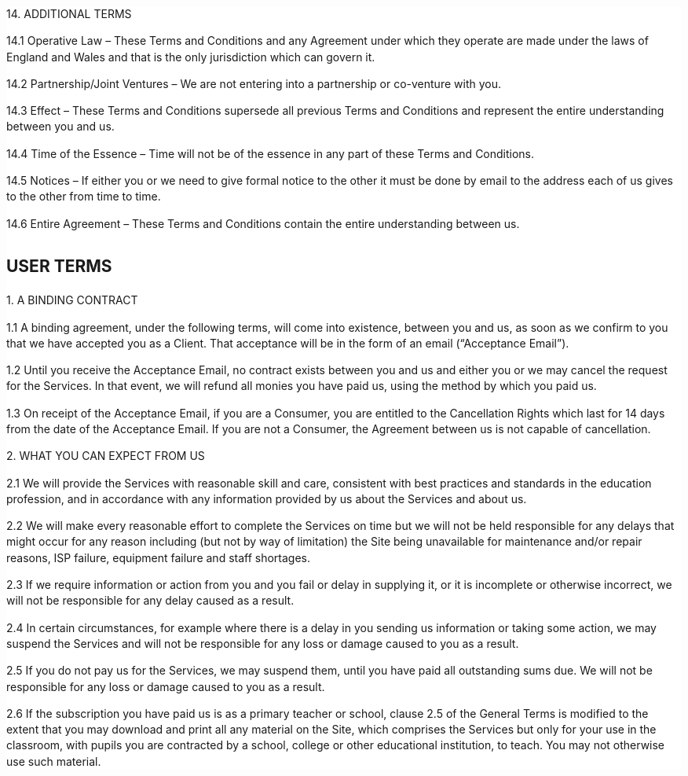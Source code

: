 14\. ADDITIONAL TERMS

14.1 Operative Law – These Terms and Conditions and any Agreement under which they operate are made under the laws of England and Wales and that is the only jurisdiction which can govern it.

14.2 Partnership/Joint Ventures – We are not entering into a partnership or co-venture with you.

14.3 Effect – These Terms and Conditions supersede all previous Terms and Conditions and represent the entire understanding between you and us.

14.4 Time of the Essence – Time will not be of the essence in any part of these Terms and Conditions.

14.5 Notices – If either you or we need to give formal notice to the other it must be done by email to the address each of us gives to the other from time to time.

14.6 Entire Agreement – These Terms and Conditions contain the entire understanding between us.

  

USER TERMS
----------

1\. A BINDING CONTRACT

1.1 A binding agreement, under the following terms, will come into existence, between you and us, as soon as we confirm to you that we have accepted you as a Client. That acceptance will be in the form of an email (“Acceptance Email”).

1.2 Until you receive the Acceptance Email, no contract exists between you and us and either you or we may cancel the request for the Services. In that event, we will refund all monies you have paid us, using the method by which you paid us.

1.3 On receipt of the Acceptance Email, if you are a Consumer, you are entitled to the Cancellation Rights which last for 14 days from the date of the Acceptance Email. If you are not a Consumer, the Agreement between us is not capable of cancellation.

2\. WHAT YOU CAN EXPECT FROM US

2.1 We will provide the Services with reasonable skill and care, consistent with best practices and standards in the education profession, and in accordance with any information provided by us about the Services and about us.

2.2 We will make every reasonable effort to complete the Services on time but we will not be held responsible for any delays that might occur for any reason including (but not by way of limitation) the Site being unavailable for maintenance and/or repair reasons, ISP failure, equipment failure and staff shortages.

2.3 If we require information or action from you and you fail or delay in supplying it, or it is incomplete or otherwise incorrect, we will not be responsible for any delay caused as a result.

2.4 In certain circumstances, for example where there is a delay in you sending us information or taking some action, we may suspend the Services and will not be responsible for any loss or damage caused to you as a result.

2.5 If you do not pay us for the Services, we may suspend them, until you have paid all outstanding sums due. We will not be responsible for any loss or damage caused to you as a result.

2.6 If the subscription you have paid us is as a primary teacher or school, clause 2.5 of the General Terms is modified to the extent that you may download and print all any material on the Site, which comprises the Services but only for your use in the classroom, with pupils you are contracted by a school, college or other educational institution, to teach. You may not otherwise use such material.
